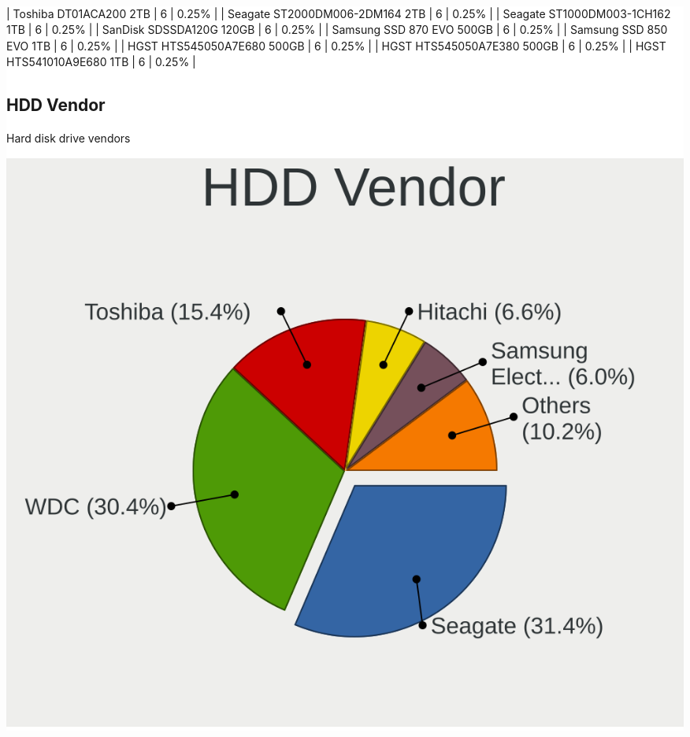 | Toshiba DT01ACA200 2TB             | 6         | 0.25%   |
| Seagate ST2000DM006-2DM164 2TB     | 6         | 0.25%   |
| Seagate ST1000DM003-1CH162 1TB     | 6         | 0.25%   |
| SanDisk SDSSDA120G 120GB           | 6         | 0.25%   |
| Samsung SSD 870 EVO 500GB          | 6         | 0.25%   |
| Samsung SSD 850 EVO 1TB            | 6         | 0.25%   |
| HGST HTS545050A7E680 500GB         | 6         | 0.25%   |
| HGST HTS545050A7E380 500GB         | 6         | 0.25%   |
| HGST HTS541010A9E680 1TB           | 6         | 0.25%   |

HDD Vendor
----------

Hard disk drive vendors

![HDD Vendor](./All/images/pie_chart/drive_hdd_vendor.svg)
